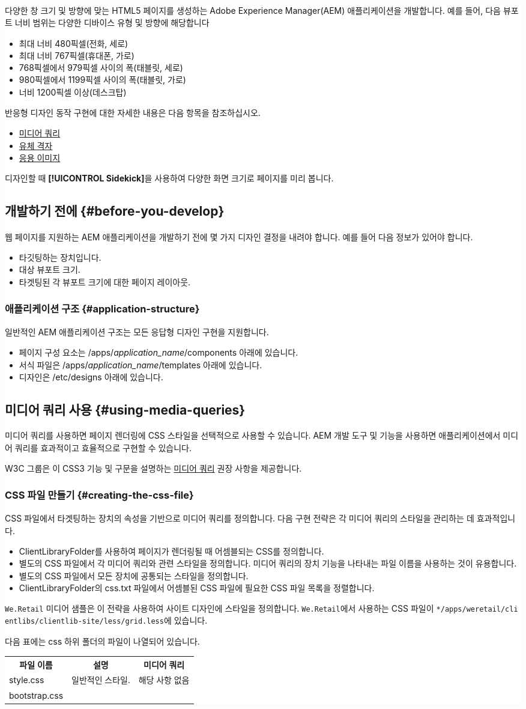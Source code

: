 다양한 창 크기 및 방향에 맞는 HTML5 페이지를 생성하는 Adobe Experience Manager(AEM) 애플리케이션을 개발합니다. 예를 들어, 다음 뷰포트 너비 범위는 다양한 디바이스 유형 및 방향에 해당합니다

* 최대 너비 480픽셀(전화, 세로)
* 최대 너비 767픽셀(휴대폰, 가로)
* 768픽셀에서 979픽셀 사이의 폭(태블릿, 세로)
* 980픽셀에서 1199픽셀 사이의 폭(태블릿, 가로)
* 너비 1200픽셀 이상(데스크탑)

반응형 디자인 동작 구현에 대한 자세한 내용은 다음 항목을 참조하십시오.

* [미디어 쿼리](/help/sites-developing/responsive.md#using-media-queries)
* [유체 격자](/help/sites-developing/responsive.md#developing-a-fluid-grid)
* [응용 이미지](/help/sites-developing/responsive.md#using-adaptive-images)

디자인할 때 **[!UICONTROL Sidekick]**&#x200B;을 사용하여 다양한 화면 크기로 페이지를 미리 봅니다.

## 개발하기 전에 {#before-you-develop}

웹 페이지를 지원하는 AEM 애플리케이션을 개발하기 전에 몇 가지 디자인 결정을 내려야 합니다. 예를 들어 다음 정보가 있어야 합니다.

* 타깃팅하는 장치입니다.
* 대상 뷰포트 크기.
* 타겟팅된 각 뷰포트 크기에 대한 페이지 레이아웃.

### 애플리케이션 구조 {#application-structure}

일반적인 AEM 애플리케이션 구조는 모든 응답형 디자인 구현을 지원합니다.

* 페이지 구성 요소는 /apps/*application_name*/components 아래에 있습니다.
* 서식 파일은 /apps/*application_name*/templates 아래에 있습니다.
* 디자인은 /etc/designs 아래에 있습니다.

## 미디어 쿼리 사용 {#using-media-queries}

미디어 쿼리를 사용하면 페이지 렌더링에 CSS 스타일을 선택적으로 사용할 수 있습니다. AEM 개발 도구 및 기능을 사용하면 애플리케이션에서 미디어 쿼리를 효과적이고 효율적으로 구현할 수 있습니다.

W3C 그룹은 이 CSS3 기능 및 구문을 설명하는 [미디어 쿼리](https://www.w3.org/TR/mediaqueries-3/) 권장 사항을 제공합니다.

### CSS 파일 만들기 {#creating-the-css-file}

CSS 파일에서 타겟팅하는 장치의 속성을 기반으로 미디어 쿼리를 정의합니다. 다음 구현 전략은 각 미디어 쿼리의 스타일을 관리하는 데 효과적입니다.

* ClientLibraryFolder를 사용하여 페이지가 렌더링될 때 어셈블되는 CSS를 정의합니다.
* 별도의 CSS 파일에서 각 미디어 쿼리와 관련 스타일을 정의합니다. 미디어 쿼리의 장치 기능을 나타내는 파일 이름을 사용하는 것이 유용합니다.
* 별도의 CSS 파일에서 모든 장치에 공통되는 스타일을 정의합니다.
* ClientLibraryFolder의 css.txt 파일에서 어셈블된 CSS 파일에 필요한 CSS 파일 목록을 정렬합니다.

`We.Retail` 미디어 샘플은 이 전략을 사용하여 사이트 디자인에 스타일을 정의합니다. `We.Retail`에서 사용하는 CSS 파일이 `*/apps/weretail/clientlibs/clientlib-site/less/grid.less`에 있습니다.

다음 표에는 css 하위 폴더의 파일이 나열되어 있습니다.

<table>
 <tbody>
  <tr>
   <th>파일 이름</th>
   <th>설명</th>
   <th>미디어 쿼리</th>
  </tr>
  <tr>
   <td>style.css</td>
   <td>일반적인 스타일.</td>
   <td>해당 사항 없음</td>
  </tr>
  <tr>
   <td>bootstrap.css</td>